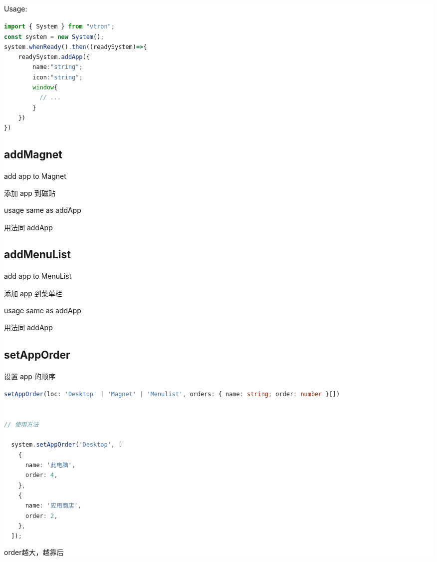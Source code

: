 Usage:

```typescript
import { System } from "vtron";
const system = new System();
system.whenReady().then((readySystem)=>{
    readySystem.addApp({
        name:"string";
        icon:"string";
        window{
          // ...
        }
    })
})
```

## addMagnet

add app to Magnet

添加 app 到磁贴

usage same as addApp

用法同 addApp

## addMenuList

add app to MenuList

添加 app 到菜单栏

usage same as addApp

用法同 addApp

## setAppOrder

设置 app 的顺序

```typescript
setAppOrder(loc: 'Desktop' | 'Magnet' | 'Menulist', orders: { name: string; order: number }[])


// 使用方法

  system.setAppOrder('Desktop', [
    {
      name: '此电脑',
      order: 4,
    },
    {
      name: '应用商店',
      order: 2,
    },
  ]);

```
order越大，越靠后
